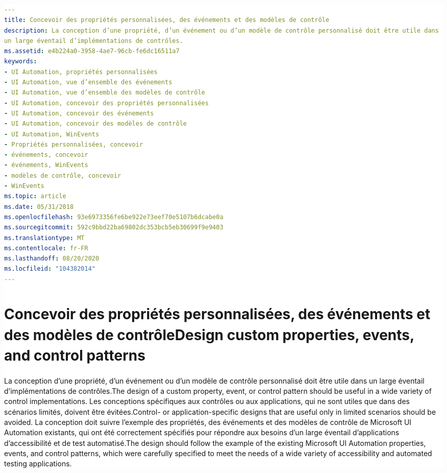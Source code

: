 ```yaml
---
title: Concevoir des propriétés personnalisées, des événements et des modèles de contrôle
description: La conception d’une propriété, d’un événement ou d’un modèle de contrôle personnalisé doit être utile dans un large éventail d’implémentations de contrôles.
ms.assetid: e4b224a0-3958-4ae7-96cb-fe6dc16511a7
keywords:
- UI Automation, propriétés personnalisées
- UI Automation, vue d’ensemble des événements
- UI Automation, vue d’ensemble des modèles de contrôle
- UI Automation, concevoir des propriétés personnalisées
- UI Automation, concevoir des événements
- UI Automation, concevoir des modèles de contrôle
- UI Automation, WinEvents
- Propriétés personnalisées, concevoir
- événements, concevoir
- événements, WinEvents
- modèles de contrôle, concevoir
- WinEvents
ms.topic: article
ms.date: 05/31/2018
ms.openlocfilehash: 93e6973356fe6be922e73eef70e5107b6dcabe0a
ms.sourcegitcommit: 592c9bbd22ba69802dc353bcb5eb30699f9e9403
ms.translationtype: MT
ms.contentlocale: fr-FR
ms.lasthandoff: 08/20/2020
ms.locfileid: "104382014"
---
```

# <a name="design-custom-properties-events-and-control-patterns"></a><span data-ttu-id="643c6-115">Concevoir des propriétés personnalisées, des événements et des modèles de contrôle</span><span class="sxs-lookup"><span data-stu-id="643c6-115">Design custom properties, events, and control patterns</span></span>

<span data-ttu-id="643c6-116">La conception d’une propriété, d’un événement ou d’un modèle de contrôle personnalisé doit être utile dans un large éventail d’implémentations de contrôles.</span><span class="sxs-lookup"><span data-stu-id="643c6-116">The design of a custom property, event, or control pattern should be useful in a wide variety of control implementations.</span></span> <span data-ttu-id="643c6-117">Les conceptions spécifiques aux contrôles ou aux applications, qui ne sont utiles que dans des scénarios limités, doivent être évitées.</span><span class="sxs-lookup"><span data-stu-id="643c6-117">Control- or application-specific designs that are useful only in limited scenarios should be avoided.</span></span> <span data-ttu-id="643c6-118">La conception doit suivre l’exemple des propriétés, des événements et des modèles de contrôle de Microsoft UI Automation existants, qui ont été correctement spécifiés pour répondre aux besoins d’un large éventail d’applications d’accessibilité et de test automatisé.</span><span class="sxs-lookup"><span data-stu-id="643c6-118">The design should follow the example of the existing Microsoft UI Automation properties, events, and control patterns, which were carefully specified to meet the needs of a wide variety of accessibility and automated testing applications.</span></span>
